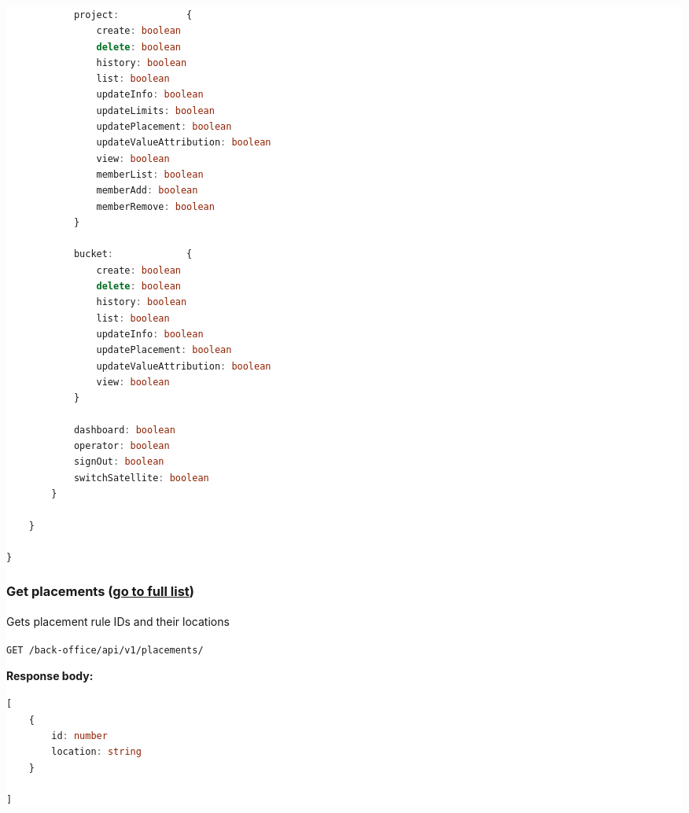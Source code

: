 ```typescript
			project: 			{
				create: boolean
				delete: boolean
				history: boolean
				list: boolean
				updateInfo: boolean
				updateLimits: boolean
				updatePlacement: boolean
				updateValueAttribution: boolean
				view: boolean
				memberList: boolean
				memberAdd: boolean
				memberRemove: boolean
			}

			bucket: 			{
				create: boolean
				delete: boolean
				history: boolean
				list: boolean
				updateInfo: boolean
				updatePlacement: boolean
				updateValueAttribution: boolean
				view: boolean
			}

			dashboard: boolean
			operator: boolean
			signOut: boolean
			switchSatellite: boolean
		}

	}

}

```

<h3 id='placementmanagement-get-placements'>Get placements (<a href='#list-of-endpoints'>go to full list</a>)</h3>

Gets placement rule IDs and their locations

`GET /back-office/api/v1/placements/`

**Response body:**

```typescript
[
	{
		id: number
		location: string
	}

]

```
